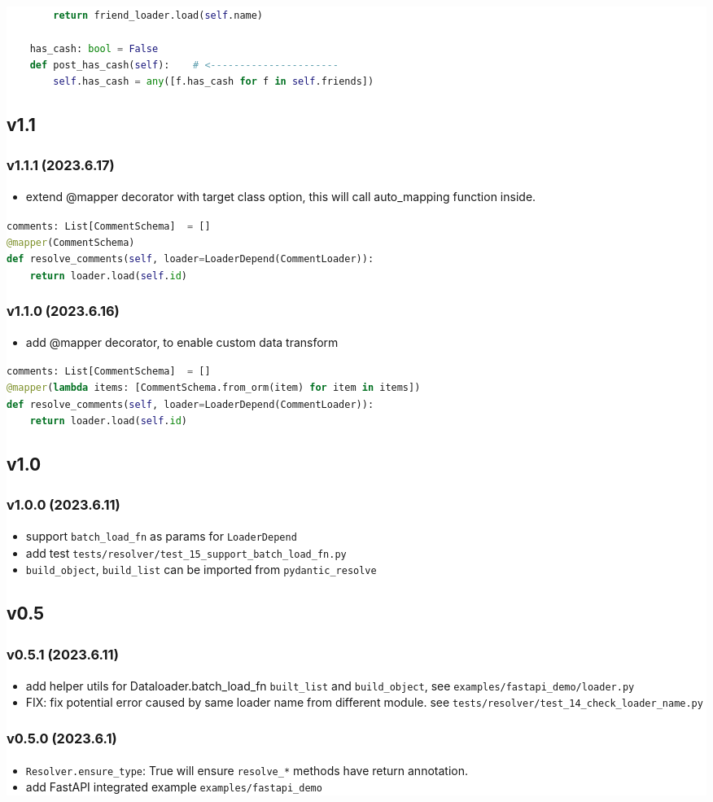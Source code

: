 ```python
        return friend_loader.load(self.name)

    has_cash: bool = False
    def post_has_cash(self):    # <----------------------
        self.has_cash = any([f.has_cash for f in self.friends])
```

## v1.1

### v1.1.1 (2023.6.17)

- extend @mapper decorator with target class option, this will call auto_mapping function inside.

```python
comments: List[CommentSchema]  = []
@mapper(CommentSchema)
def resolve_comments(self, loader=LoaderDepend(CommentLoader)):
    return loader.load(self.id)
```

### v1.1.0 (2023.6.16)

- add @mapper decorator, to enable custom data transform

```python
comments: List[CommentSchema]  = []
@mapper(lambda items: [CommentSchema.from_orm(item) for item in items])
def resolve_comments(self, loader=LoaderDepend(CommentLoader)):
    return loader.load(self.id)
```

## v1.0

### v1.0.0 (2023.6.11)

- support `batch_load_fn` as params for `LoaderDepend`
- add test `tests/resolver/test_15_support_batch_load_fn.py`
- `build_object`, `build_list` can be imported from `pydantic_resolve`

## v0.5

### v0.5.1 (2023.6.11)

- add helper utils for Dataloader.batch_load_fn `built_list` and `build_object`, see `examples/fastapi_demo/loader.py`
- FIX: fix potential error caused by same loader name from different module. see `tests/resolver/test_14_check_loader_name.py`

### v0.5.0 (2023.6.1)

- `Resolver.ensure_type`: True will ensure `resolve_*` methods have return annotation.
- add FastAPI integrated example `examples/fastapi_demo`
